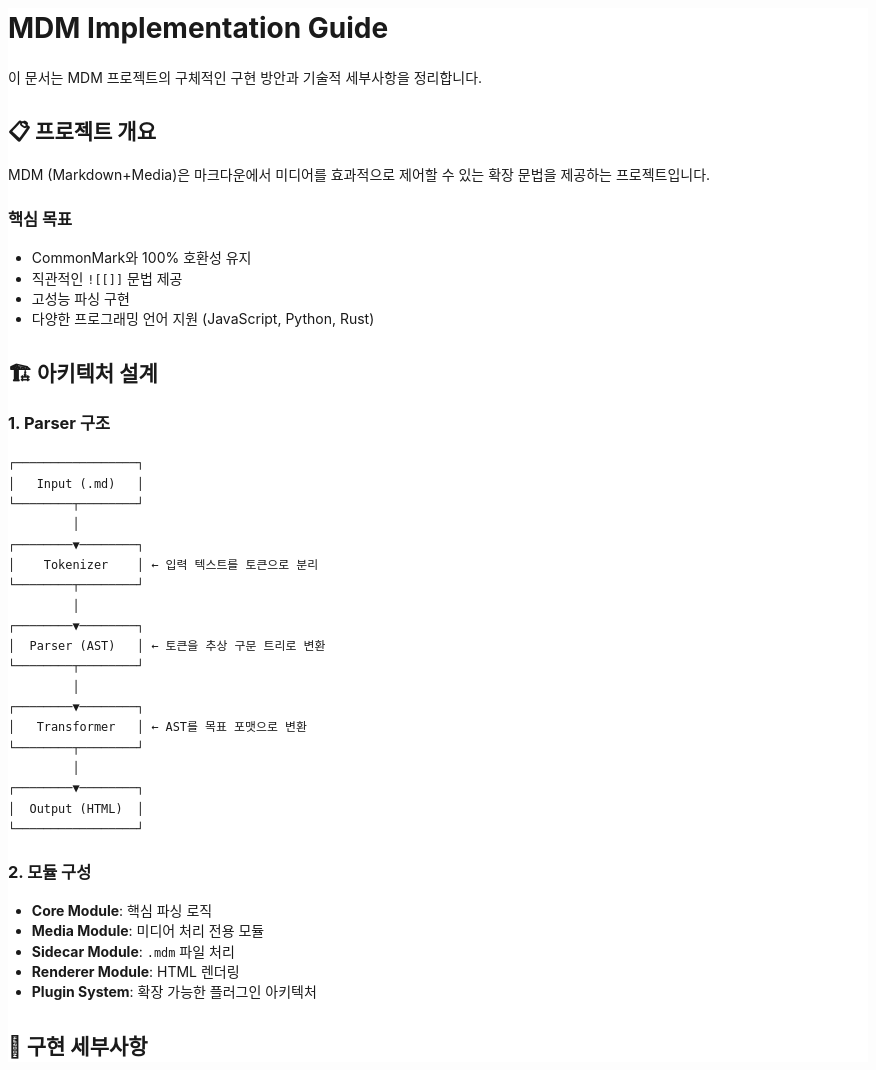 # MDM Implementation Guide

이 문서는 MDM 프로젝트의 구체적인 구현 방안과 기술적 세부사항을 정리합니다.

## 📋 프로젝트 개요

MDM (Markdown+Media)은 마크다운에서 미디어를 효과적으로 제어할 수 있는 확장 문법을 제공하는 프로젝트입니다.

### 핵심 목표
- CommonMark와 100% 호환성 유지
- 직관적인 `![[]]` 문법 제공
- 고성능 파싱 구현
- 다양한 프로그래밍 언어 지원 (JavaScript, Python, Rust)

## 🏗️ 아키텍처 설계

### 1. Parser 구조

```
┌─────────────────┐
│   Input (.md)   │
└────────┬────────┘
         │
┌────────▼────────┐
│    Tokenizer    │ ← 입력 텍스트를 토큰으로 분리
└────────┬────────┘
         │
┌────────▼────────┐
│  Parser (AST)   │ ← 토큰을 추상 구문 트리로 변환
└────────┬────────┘
         │
┌────────▼────────┐
│   Transformer   │ ← AST를 목표 포맷으로 변환
└────────┬────────┘
         │
┌────────▼────────┐
│  Output (HTML)  │
└─────────────────┘
```

### 2. 모듈 구성

- **Core Module**: 핵심 파싱 로직
- **Media Module**: 미디어 처리 전용 모듈
- **Sidecar Module**: `.mdm` 파일 처리
- **Renderer Module**: HTML 렌더링
- **Plugin System**: 확장 가능한 플러그인 아키텍처

## 🔧 구현 세부사항
